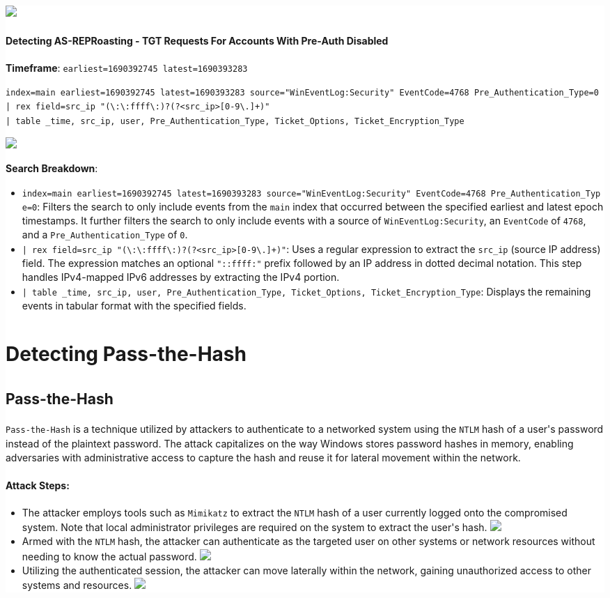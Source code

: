 ![](hmQj0PJ1UCmg.png)

#### Detecting AS-REPRoasting - TGT Requests For Accounts With Pre-Auth Disabled

**Timeframe**: `earliest=1690392745 latest=1690393283`

```shell
index=main earliest=1690392745 latest=1690393283 source="WinEventLog:Security" EventCode=4768 Pre_Authentication_Type=0
| rex field=src_ip "(\:\:ffff\:)?(?<src_ip>[0-9\.]+)"
| table _time, src_ip, user, Pre_Authentication_Type, Ticket_Options, Ticket_Encryption_Type

```

![](9ADtNxsixXEh.png)

**Search Breakdown**:

- `index=main earliest=1690392745 latest=1690393283 source="WinEventLog:Security" EventCode=4768 Pre_Authentication_Type=0`: Filters the search to only include events from the `main` index that occurred between the specified earliest and latest epoch timestamps. It further filters the search to only include events with a source of `WinEventLog:Security`, an `EventCode` of `4768`, and a `Pre_Authentication_Type` of `0`.
- `| rex field=src_ip "(\:\:ffff\:)?(?<src_ip>[0-9\.]+)"`: Uses a regular expression to extract the `src_ip` (source IP address) field. The expression matches an optional `"::ffff:"` prefix followed by an IP address in dotted decimal notation. This step handles IPv4-mapped IPv6 addresses by extracting the IPv4 portion.
- `| table _time, src_ip, user, Pre_Authentication_Type, Ticket_Options, Ticket_Encryption_Type`: Displays the remaining events in tabular format with the specified fields.


# Detecting Pass-the-Hash

## Pass-the-Hash

`Pass-the-Hash` is a technique utilized by attackers to authenticate to a networked system using the `NTLM` hash of a user's password instead of the plaintext password. The attack capitalizes on the way Windows stores password hashes in memory, enabling adversaries with administrative access to capture the hash and reuse it for lateral movement within the network.

#### Attack Steps:

- The attacker employs tools such as `Mimikatz` to extract the `NTLM` hash of a user currently logged onto the compromised system. Note that local administrator privileges are required on the system to extract the user's hash.
![](eX4stEe2IDHq.png)
- Armed with the `NTLM` hash, the attacker can authenticate as the targeted user on other systems or network resources without needing to know the actual password.
![](zmhxnrAnO0gY.png)
- Utilizing the authenticated session, the attacker can move laterally within the network, gaining unauthorized access to other systems and resources.
![](f0wkYHAgVK3K.png)
